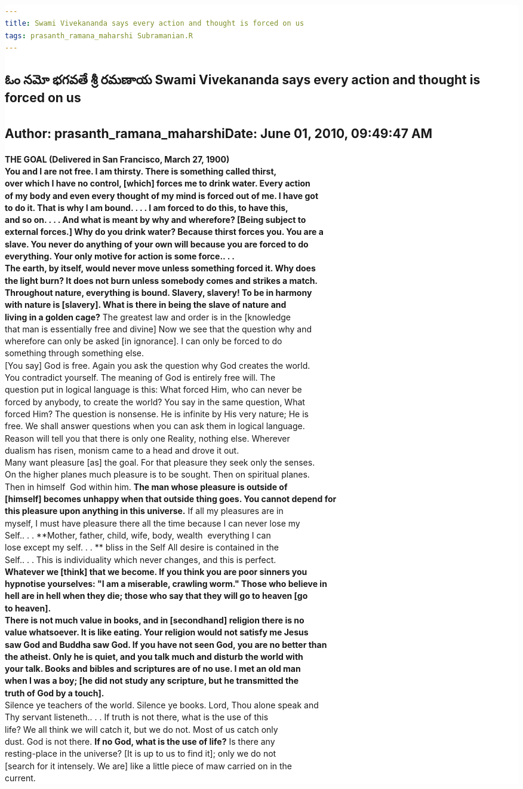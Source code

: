 ```yaml
--- 
title: Swami Vivekananda says every action and thought is forced on us   
tags: prasanth_ramana_maharshi Subramanian.R  
---  
```

## ఓం నమో భగవతే శ్రీ రమణాయ Swami Vivekananda says every action and thought is forced on us  
Author: prasanth_ramana_maharshiDate: June 01, 2010, 09:49:47 AM  
---  
**THE GOAL (Delivered in San Francisco, March 27, 1900)**   
 **You and I are not free. I am thirsty. There is something called thirst,  
over which I have no control, [which] forces me to drink water. Every action  
of my body and even every thought of my mind is forced out of me. I have got  
to do it. That is why I am bound. . . . I am forced to do this, to have this,  
and so on. . . . And what is meant by why and wherefore? [Being subject to  
external forces.] Why do you drink water? Because thirst forces you. You are a  
slave. You never do anything of your own will because you are forced to do  
everything. Your only motive for action is some force.. . .   
The earth, by itself, would never move unless something forced it. Why does  
the light burn? It does not burn unless somebody comes and strikes a match.  
Throughout nature, everything is bound. Slavery, slavery! To be in harmony  
with nature is [slavery]. What is there in being the slave of nature and  
living in a golden cage?** The greatest law and order is in the [knowledge  
that man is essentially free and divine] Now we see that the question why and  
wherefore can only be asked [in ignorance]. I can only be forced to do  
something through something else.   
[You say] God is free. Again you ask the question why God creates the world.  
You contradict yourself. The meaning of God is entirely free will. The  
question put in logical language is this: What forced Him, who can never be  
forced by anybody, to create the world? You say in the same question, What  
forced Him? The question is nonsense. He is infinite by His very nature; He is  
free. We shall answer questions when you can ask them in logical language.  
Reason will tell you that there is only one Reality, nothing else. Wherever  
dualism has risen, monism came to a head and drove it out.   
Many want pleasure [as] the goal. For that pleasure they seek only the senses.  
On the higher planes much pleasure is to be sought. Then on spiritual planes.  
Then in himself  God within him. **The man whose pleasure is outside of  
[himself] becomes unhappy when that outside thing goes. You cannot depend for  
this pleasure upon anything in this universe.** If all my pleasures are in  
myself, I must have pleasure there all the time because I can never lose my  
Self.. . . **Mother, father, child, wife, body, wealth  everything I can  
lose except my self. . . ** bliss in the Self All desire is contained in the  
Self.. . . This is individuality which never changes, and this is perfect.   
 **Whatever we [think] that we become. If you think you are poor sinners you  
hypnotise yourselves: "I am a miserable, crawling worm." Those who believe in  
hell are in hell when they die; those who say that they will go to heaven [go  
to heaven].**   
 **There is not much value in books, and in [secondhand] religion there is no  
value whatsoever. It is like eating. Your religion would not satisfy me Jesus  
saw God and Buddha saw God. If you have not seen God, you are no better than  
the atheist. Only he is quiet, and you talk much and disturb the world with  
your talk. Books and bibles and scriptures are of no use. I met an old man  
when I was a boy; [he did not study any scripture, but he transmitted the  
truth of God by a touch].**   
Silence ye teachers of the world. Silence ye books. Lord, Thou alone speak and  
Thy servant listeneth.. . . If truth is not there, what is the use of this  
life? We all think we will catch it, but we do not. Most of us catch only  
dust. God is not there. **If no God, what is the use of life?** Is there any  
resting-place in the universe? [It is up to us to find it]; only we do not  
[search for it intensely. We are] like a little piece of maw carried on in the  
current.   